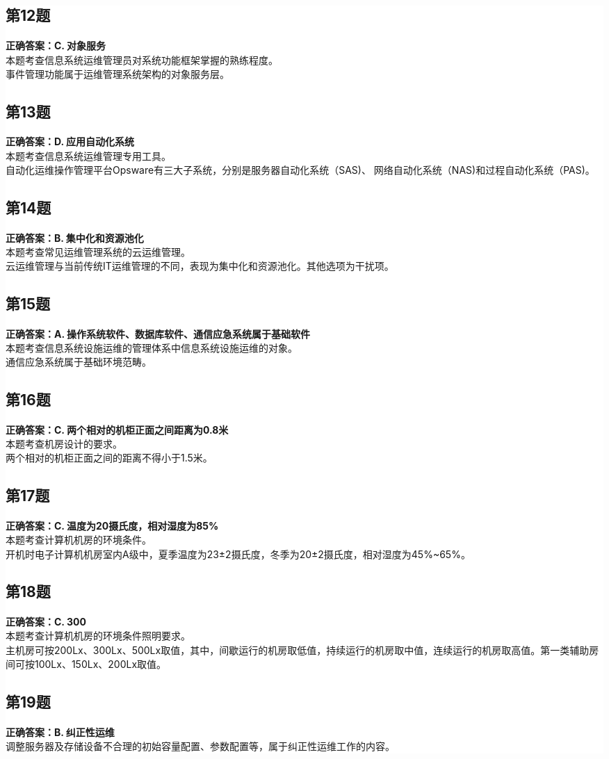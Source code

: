 
## 第12题 ##

**正确答案：C. 对象服务**  
本题考查信息系统运维管理员对系统功能框架掌握的熟练程度。  
事件管理功能属于运维管理系统架构的对象服务层。  


## 第13题 ##

**正确答案：D. 应用自动化系统**  
本题考查信息系统运维管理专用工具。  
自动化运维操作管理平台Opsware有三大子系统，分别是服务器自动化系统（SAS)、 网络自动化系统（NAS)和过程自动化系统（PAS)。  


## 第14题 ##

**正确答案：B. 集中化和资源池化**  
本题考查常见运维管理系统的云运维管理。  
云运维管理与当前传统IT运维管理的不同，表现为集中化和资源池化。其他选项为干扰项。  


## 第15题 ##

**正确答案：A. 操作系统软件、数据库软件、通信应急系统属于基础软件**  
本题考查信息系统设施运维的管理体系中信息系统设施运维的对象。  
通信应急系统属于基础环境范畴。  


## 第16题 ##

**正确答案：C. 两个相对的机柜正面之间距离为0.8米**  
本题考查机房设计的要求。  
两个相对的机柜正面之间的距离不得小于1.5米。  


## 第17题 ##

**正确答案：C. 温度为20摄氏度，相对湿度为85%**  
本题考查计算机机房的环境条件。  
开机时电子计算机机房室内A级中，夏季温度为23±2摄氏度，冬季为20±2摄氏度，相对湿度为45%~65%。  


## 第18题 ##

**正确答案：C. 300**  
本题考查计算机机房的环境条件照明要求。  
主机房可按200Lx、300Lx、500Lx取值，其中，间歇运行的机房取低值，持续运行的机房取中值，连续运行的机房取高值。第一类辅助房间可按100Lx、150Lx、200Lx取值。  


## 第19题 ##

**正确答案：B. 纠正性运维**  
调整服务器及存储设备不合理的初始容量配置、参数配置等，属于纠正性运维工作的内容。  
